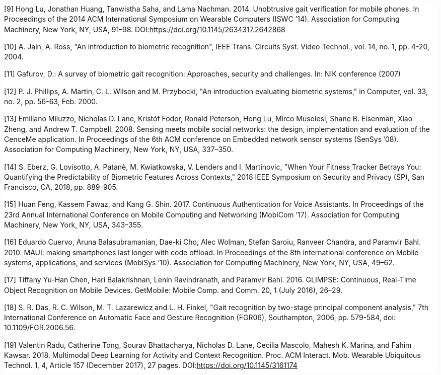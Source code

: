 [9] Hong Lu, Jonathan Huang, Tanwistha Saha, and Lama Nachman. 2014. Unobtrusive gait verification for mobile phones. In Proceedings of the 2014 ACM International Symposium on Wearable Computers (ISWC ’14). Association for Computing Machinery, New York, NY, USA, 91–98. DOI:https://doi.org/10.1145/2634317.2642868

[10]  A. Jain, A. Ross, "An introduction to biometric recognition", IEEE Trans. Circuits Syst. Video Technol., vol. 14, no. 1, pp. 4-20, 2004.

[11] Gafurov, D.: A survey of biometric gait recognition: Approaches, security and challenges. In: NIK conference (2007)

[12] P. J. Phillips, A. Martin, C. L. Wilson and M. Przybocki, "An introduction evaluating biometric systems," in Computer, vol. 33, no. 2, pp. 56-63, Feb. 2000.

[13] Emiliano Miluzzo, Nicholas D. Lane, Kristóf Fodor, Ronald Peterson, Hong Lu, Mirco Musolesi, Shane B. Eisenman, Xiao Zheng, and Andrew T. Campbell. 2008. Sensing meets mobile social networks: the design, implementation and evaluation of the CenceMe application. In Proceedings of the 6th ACM conference on Embedded network sensor systems (SenSys ’08). Association for Computing Machinery, New York, NY, USA, 337–350. 

[14] S. Eberz, G. Lovisotto, A. Patanè, M. Kwiatkowska, V. Lenders and I. Martinovic, "When Your Fitness Tracker Betrays You: Quantifying the Predictability of Biometric Features Across Contexts," 2018 IEEE Symposium on Security and Privacy (SP), San Francisco, CA, 2018, pp. 889-905.

[15] Huan Feng, Kassem Fawaz, and Kang G. Shin. 2017. Continuous Authentication for Voice Assistants. In Proceedings of the 23rd Annual International Conference on Mobile Computing and Networking (MobiCom ’17). Association for Computing Machinery, New York, NY, USA, 343–355.

[16] Eduardo Cuervo, Aruna Balasubramanian, Dae-ki Cho, Alec Wolman, Stefan Saroiu, Ranveer Chandra, and Paramvir Bahl. 2010. MAUI: making smartphones last longer with code offload. In Proceedings of the 8th international conference on Mobile systems, applications, and services (MobiSys ’10). Association for Computing Machinery, New York, NY, USA, 49–62.

[17] Tiffany Yu-Han Chen, Hari Balakrishnan, Lenin Ravindranath, and Paramvir Bahl. 2016. GLIMPSE: Continuous, Real-Time Object Recognition on Mobile Devices. GetMobile: Mobile Comp. and Comm. 20, 1 (July 2016), 26–29.

[18] S. R. Das, R. C. Wilson, M. T. Lazarewicz and L. H. Finkel, "Gait recognition by two-stage principal component analysis," 7th International Conference on Automatic Face and Gesture Recognition (FGR06), Southampton, 2006, pp. 579-584, doi: 10.1109/FGR.2006.56.

[19] Valentin Radu, Catherine Tong, Sourav Bhattacharya, Nicholas D. Lane, Cecilia Mascolo, Mahesh K. Marina, and Fahim Kawsar. 2018. Multimodal Deep Learning for Activity and Context Recognition. Proc. ACM Interact. Mob. Wearable Ubiquitous Technol. 1, 4, Article 157 (December 2017), 27 pages. DOI:https://doi.org/10.1145/3161174